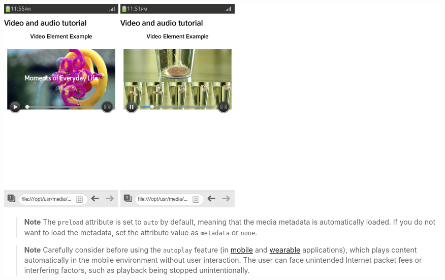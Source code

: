    ![Video player before playback](./media/video_audio1.png) ![Video player during playback](./media/video_audio2.png)

> ​**Note**	
> The `preload` attribute is set to `auto` by default, meaning that the media metadata is automatically loaded. If you do not want to load the metadata, set the attribute value as `metadata` or `none`.

> ​**Note**	
> Carefully consider before using the `autoplay` feature (in [mobile](http://www.w3.org/TR/2014/REC-html5-20141028/embedded-content-0.html#attr-media-autoplay) and [wearable](http://www.w3.org/TR/2014/CR-html5-20140429/embedded-content-0.html#attr-media-autoplay) applications), which plays content automatically in the mobile environment without user interaction. The user can face unintended Internet packet fees or interfering factors, such as playback being stopped unintentionally.
